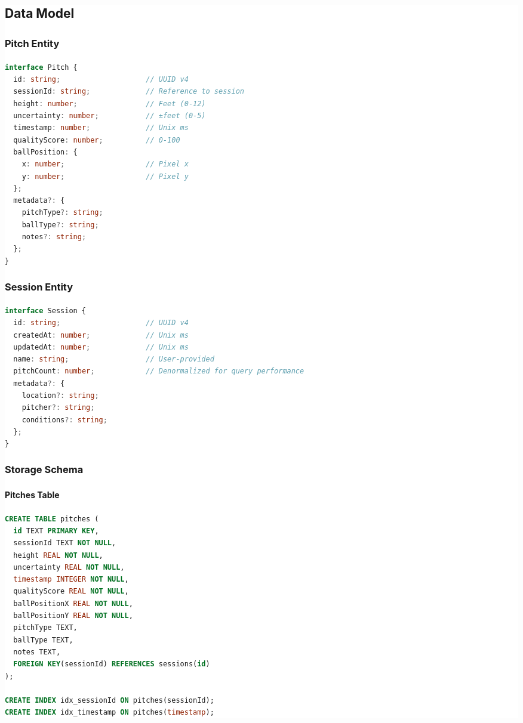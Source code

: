## Data Model

### Pitch Entity

```typescript
interface Pitch {
  id: string;                    // UUID v4
  sessionId: string;             // Reference to session
  height: number;                // Feet (0-12)
  uncertainty: number;           // ±feet (0-5)
  timestamp: number;             // Unix ms
  qualityScore: number;          // 0-100
  ballPosition: {
    x: number;                   // Pixel x
    y: number;                   // Pixel y
  };
  metadata?: {
    pitchType?: string;
    ballType?: string;
    notes?: string;
  };
}
```

### Session Entity

```typescript
interface Session {
  id: string;                    // UUID v4
  createdAt: number;             // Unix ms
  updatedAt: number;             // Unix ms
  name: string;                  // User-provided
  pitchCount: number;            // Denormalized for query performance
  metadata?: {
    location?: string;
    pitcher?: string;
    conditions?: string;
  };
}
```

### Storage Schema

#### Pitches Table

```sql
CREATE TABLE pitches (
  id TEXT PRIMARY KEY,
  sessionId TEXT NOT NULL,
  height REAL NOT NULL,
  uncertainty REAL NOT NULL,
  timestamp INTEGER NOT NULL,
  qualityScore REAL NOT NULL,
  ballPositionX REAL NOT NULL,
  ballPositionY REAL NOT NULL,
  pitchType TEXT,
  ballType TEXT,
  notes TEXT,
  FOREIGN KEY(sessionId) REFERENCES sessions(id)
);

CREATE INDEX idx_sessionId ON pitches(sessionId);
CREATE INDEX idx_timestamp ON pitches(timestamp);
```
